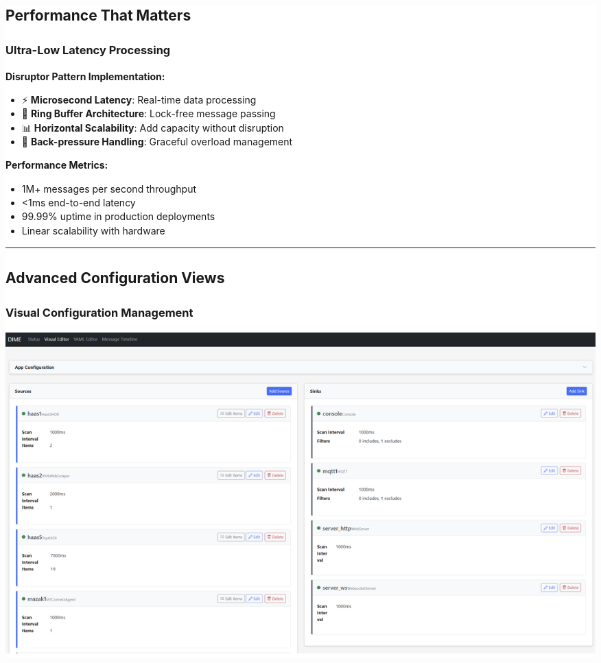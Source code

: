 ## Performance That Matters

### Ultra-Low Latency Processing

**Disruptor Pattern Implementation:**
- ⚡ **Microsecond Latency**: Real-time data processing
- 🚀 **Ring Buffer Architecture**: Lock-free message passing
- 📊 **Horizontal Scalability**: Add capacity without disruption
- 🔄 **Back-pressure Handling**: Graceful overload management

**Performance Metrics:**
- 1M+ messages per second throughput
- <1ms end-to-end latency
- 99.99% uptime in production deployments
- Linear scalability with hardware

---

## Advanced Configuration Views

### Visual Configuration Management

![Advanced Configuration View 2](images/advanced_connector_configuration_2.png)
